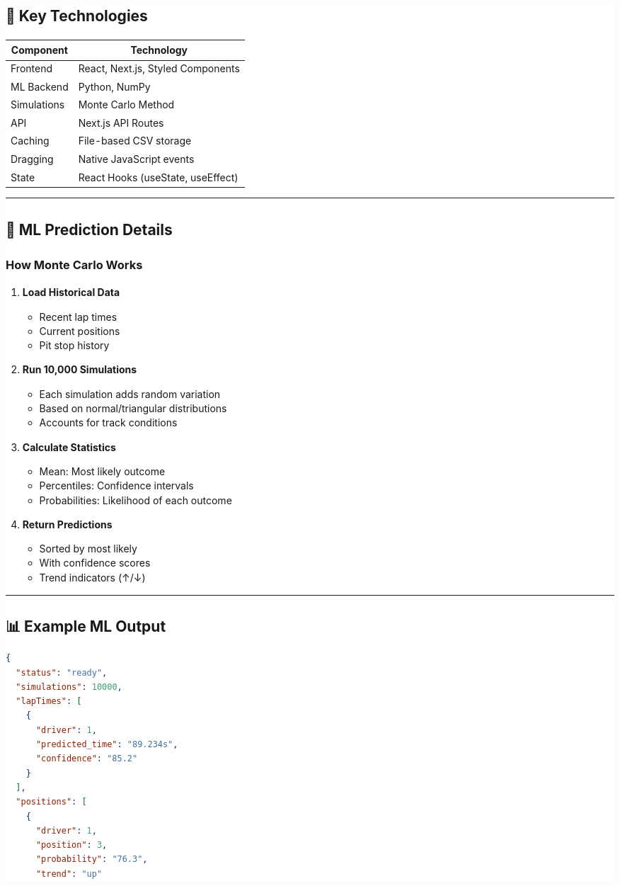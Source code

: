 
## 🎯 Key Technologies

| Component | Technology |
|-----------|-----------|
| Frontend | React, Next.js, Styled Components |
| ML Backend | Python, NumPy |
| Simulations | Monte Carlo Method |
| API | Next.js API Routes |
| Caching | File-based CSV storage |
| Dragging | Native JavaScript events |
| State | React Hooks (useState, useEffect) |

---

## 🔮 ML Prediction Details

### How Monte Carlo Works

1. **Load Historical Data**
   - Recent lap times
   - Current positions
   - Pit stop history

2. **Run 10,000 Simulations**
   - Each simulation adds random variation
   - Based on normal/triangular distributions
   - Accounts for track conditions

3. **Calculate Statistics**
   - Mean: Most likely outcome
   - Percentiles: Confidence intervals
   - Probabilities: Likelihood of each outcome

4. **Return Predictions**
   - Sorted by most likely
   - With confidence scores
   - Trend indicators (↑/↓)

---

## 📊 Example ML Output

```json
{
  "status": "ready",
  "simulations": 10000,
  "lapTimes": [
    {
      "driver": 1,
      "predicted_time": "89.234s",
      "confidence": "85.2"
    }
  ],
  "positions": [
    {
      "driver": 1,
      "position": 3,
      "probability": "76.3",
      "trend": "up"
```